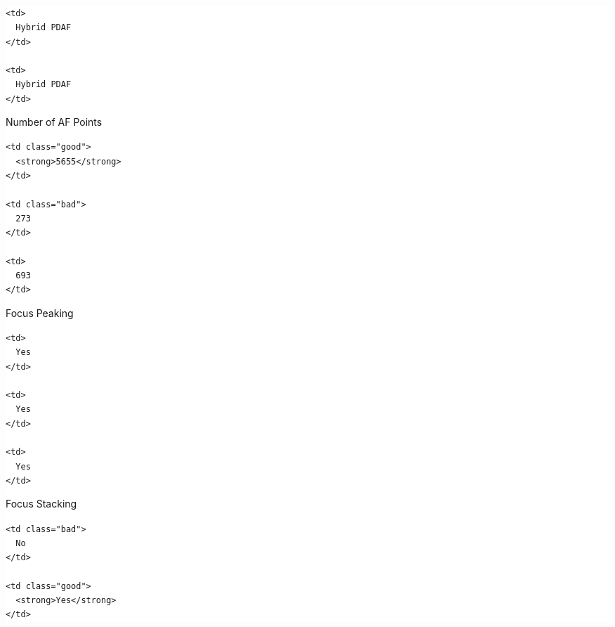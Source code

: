     <td>
      Hybrid PDAF
    </td>
    
    <td>
      Hybrid PDAF
    </td>
  </tr>
  
  <tr>
    <td>
      Number of AF Points
    </td>
    
    <td class="good">
      <strong>5655</strong>
    </td>
    
    <td class="bad">
      273
    </td>
    
    <td>
      693
    </td>
  </tr>
  
  <tr>
    <td>
      Focus Peaking
    </td>
    
    <td>
      Yes
    </td>
    
    <td>
      Yes
    </td>
    
    <td>
      Yes
    </td>
  </tr>
  
  <tr>
    <td>
      Focus Stacking
    </td>
    
    <td class="bad">
      No
    </td>
    
    <td class="good">
      <strong>Yes</strong>
    </td>
    
